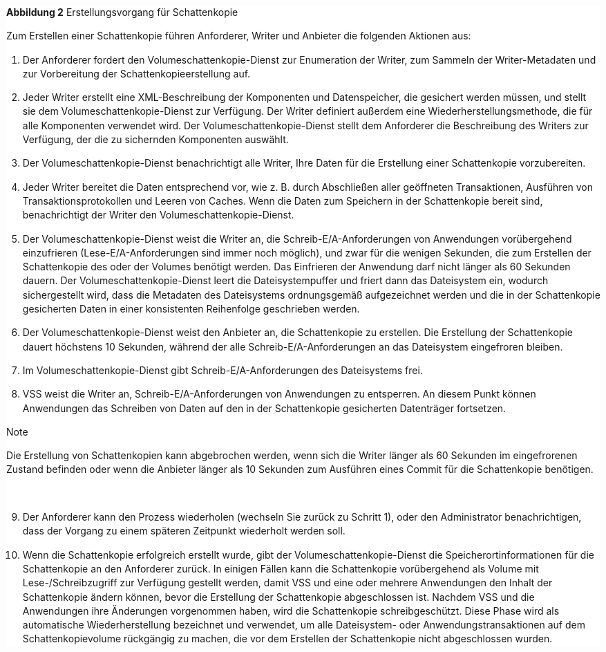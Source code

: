 **Abbildung 2** Erstellungsvorgang für Schattenkopie

Zum Erstellen einer Schattenkopie führen Anforderer, Writer und Anbieter die folgenden Aktionen aus:

1.  Der Anforderer fordert den Volumeschattenkopie-Dienst zur Enumeration der Writer, zum Sammeln der Writer-Metadaten und zur Vorbereitung der Schattenkopieerstellung auf.

2.  Jeder Writer erstellt eine XML-Beschreibung der Komponenten und Datenspeicher, die gesichert werden müssen, und stellt sie dem Volumeschattenkopie-Dienst zur Verfügung. Der Writer definiert außerdem eine Wiederherstellungsmethode, die für alle Komponenten verwendet wird. Der Volumeschattenkopie-Dienst stellt dem Anforderer die Beschreibung des Writers zur Verfügung, der die zu sichernden Komponenten auswählt.

3.  Der Volumeschattenkopie-Dienst benachrichtigt alle Writer, Ihre Daten für die Erstellung einer Schattenkopie vorzubereiten.

4.  Jeder Writer bereitet die Daten entsprechend vor, wie z. B. durch Abschließen aller geöffneten Transaktionen, Ausführen von Transaktionsprotokollen und Leeren von Caches. Wenn die Daten zum Speichern in der Schattenkopie bereit sind, benachrichtigt der Writer den Volumeschattenkopie-Dienst.

5.  Der Volumeschattenkopie-Dienst weist die Writer an, die Schreib-E/A-Anforderungen von Anwendungen vorübergehend einzufrieren (Lese-E/A-Anforderungen sind immer noch möglich), und zwar für die wenigen Sekunden, die zum Erstellen der Schattenkopie des oder der Volumes benötigt werden. Das Einfrieren der Anwendung darf nicht länger als 60 Sekunden dauern. Der Volumeschattenkopie-Dienst leert die Dateisystempuffer und friert dann das Dateisystem ein, wodurch sichergestellt wird, dass die Metadaten des Dateisystems ordnungsgemäß aufgezeichnet werden und die in der Schattenkopie gesicherten Daten in einer konsistenten Reihenfolge geschrieben werden.

6.  Der Volumeschattenkopie-Dienst weist den Anbieter an, die Schattenkopie zu erstellen. Die Erstellung der Schattenkopie dauert höchstens 10 Sekunden, während der alle Schreib-E/A-Anforderungen an das Dateisystem eingefroren bleiben.

7.  Im Volumeschattenkopie-Dienst gibt Schreib-E/A-Anforderungen des Dateisystems frei.

8.  VSS weist die Writer an, Schreib-E/A-Anforderungen von Anwendungen zu entsperren. An diesem Punkt können Anwendungen das Schreiben von Daten auf den in der Schattenkopie gesicherten Datenträger fortsetzen.


> [!NOTE]
> Die Erstellung von Schattenkopien kann abgebrochen werden, wenn sich die Writer länger als 60 Sekunden im eingefrorenen Zustand befinden oder wenn die Anbieter länger als 10 Sekunden zum Ausführen eines Commit für die Schattenkopie benötigen.
<br>

9. Der Anforderer kann den Prozess wiederholen (wechseln Sie zurück zu Schritt 1), oder den Administrator benachrichtigen, dass der Vorgang zu einem späteren Zeitpunkt wiederholt werden soll.

10. Wenn die Schattenkopie erfolgreich erstellt wurde, gibt der Volumeschattenkopie-Dienst die Speicherortinformationen für die Schattenkopie an den Anforderer zurück. In einigen Fällen kann die Schattenkopie vorübergehend als Volume mit Lese-/Schreibzugriff zur Verfügung gestellt werden, damit VSS und eine oder mehrere Anwendungen den Inhalt der Schattenkopie ändern können, bevor die Erstellung der Schattenkopie abgeschlossen ist. Nachdem VSS und die Anwendungen ihre Änderungen vorgenommen haben, wird die Schattenkopie schreibgeschützt. Diese Phase wird als automatische Wiederherstellung bezeichnet und verwendet, um alle Dateisystem- oder Anwendungstransaktionen auf dem Schattenkopievolume rückgängig zu machen, die vor dem Erstellen der Schattenkopie nicht abgeschlossen wurden.
